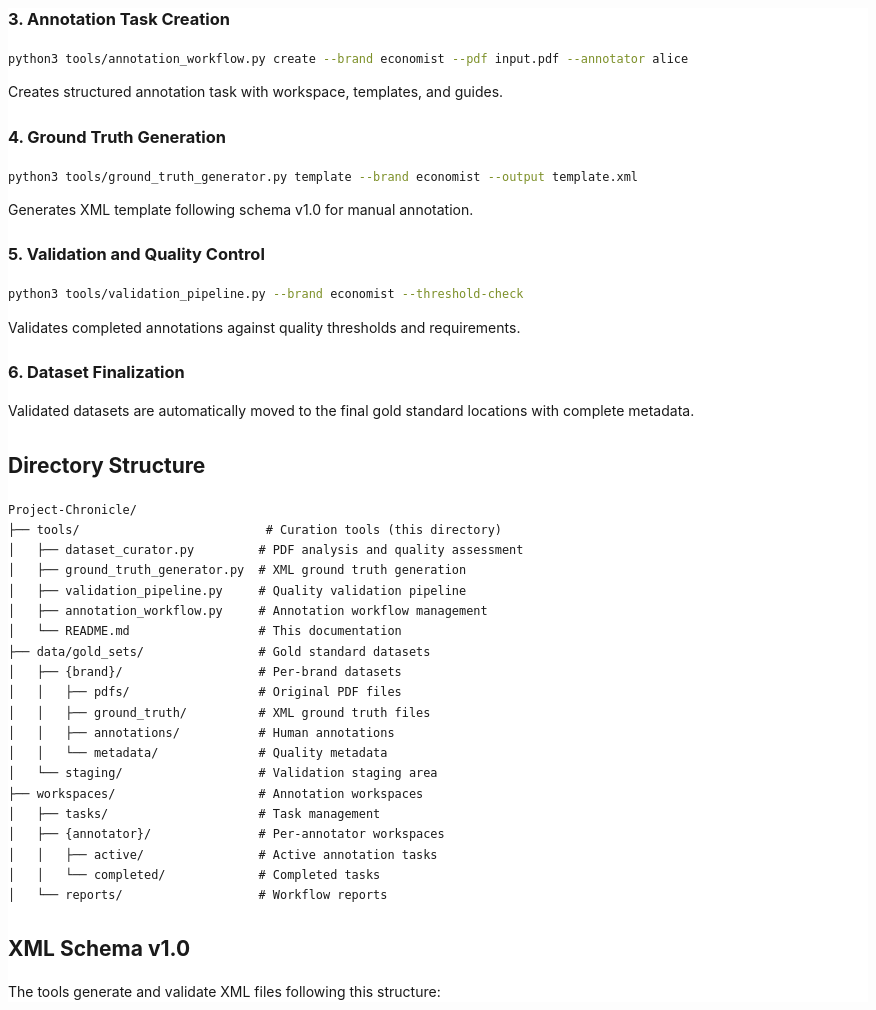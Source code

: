 ### 3. Annotation Task Creation
```bash
python3 tools/annotation_workflow.py create --brand economist --pdf input.pdf --annotator alice
```
Creates structured annotation task with workspace, templates, and guides.

### 4. Ground Truth Generation
```bash
python3 tools/ground_truth_generator.py template --brand economist --output template.xml
```
Generates XML template following schema v1.0 for manual annotation.

### 5. Validation and Quality Control
```bash
python3 tools/validation_pipeline.py --brand economist --threshold-check
```
Validates completed annotations against quality thresholds and requirements.

### 6. Dataset Finalization
Validated datasets are automatically moved to the final gold standard locations with complete metadata.

## Directory Structure

```
Project-Chronicle/
├── tools/                          # Curation tools (this directory)
│   ├── dataset_curator.py         # PDF analysis and quality assessment
│   ├── ground_truth_generator.py  # XML ground truth generation
│   ├── validation_pipeline.py     # Quality validation pipeline
│   ├── annotation_workflow.py     # Annotation workflow management
│   └── README.md                  # This documentation
├── data/gold_sets/                # Gold standard datasets
│   ├── {brand}/                   # Per-brand datasets
│   │   ├── pdfs/                  # Original PDF files
│   │   ├── ground_truth/          # XML ground truth files
│   │   ├── annotations/           # Human annotations
│   │   └── metadata/              # Quality metadata
│   └── staging/                   # Validation staging area
├── workspaces/                    # Annotation workspaces
│   ├── tasks/                     # Task management
│   ├── {annotator}/               # Per-annotator workspaces
│   │   ├── active/                # Active annotation tasks
│   │   └── completed/             # Completed tasks
│   └── reports/                   # Workflow reports
```

## XML Schema v1.0

The tools generate and validate XML files following this structure:
